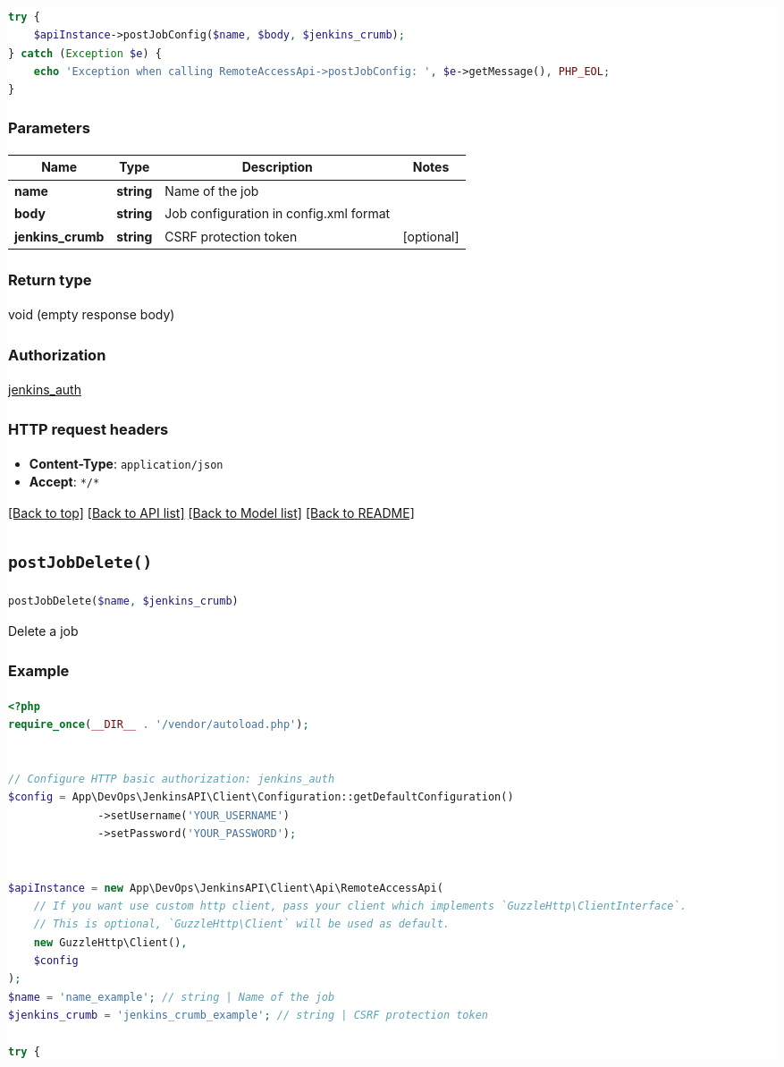 ```php
try {
    $apiInstance->postJobConfig($name, $body, $jenkins_crumb);
} catch (Exception $e) {
    echo 'Exception when calling RemoteAccessApi->postJobConfig: ', $e->getMessage(), PHP_EOL;
}
```

### Parameters

Name | Type | Description  | Notes
------------- | ------------- | ------------- | -------------
 **name** | **string**| Name of the job |
 **body** | **string**| Job configuration in config.xml format |
 **jenkins_crumb** | **string**| CSRF protection token | [optional]

### Return type

void (empty response body)

### Authorization

[jenkins_auth](../../README.md#jenkins_auth)

### HTTP request headers

- **Content-Type**: `application/json`
- **Accept**: `*/*`

[[Back to top]](#) [[Back to API list]](../../README.md#endpoints)
[[Back to Model list]](../../README.md#models)
[[Back to README]](../../README.md)

## `postJobDelete()`

```php
postJobDelete($name, $jenkins_crumb)
```



Delete a job

### Example

```php
<?php
require_once(__DIR__ . '/vendor/autoload.php');


// Configure HTTP basic authorization: jenkins_auth
$config = App\DevOps\JenkinsAPI\Client\Configuration::getDefaultConfiguration()
              ->setUsername('YOUR_USERNAME')
              ->setPassword('YOUR_PASSWORD');


$apiInstance = new App\DevOps\JenkinsAPI\Client\Api\RemoteAccessApi(
    // If you want use custom http client, pass your client which implements `GuzzleHttp\ClientInterface`.
    // This is optional, `GuzzleHttp\Client` will be used as default.
    new GuzzleHttp\Client(),
    $config
);
$name = 'name_example'; // string | Name of the job
$jenkins_crumb = 'jenkins_crumb_example'; // string | CSRF protection token

try {
```